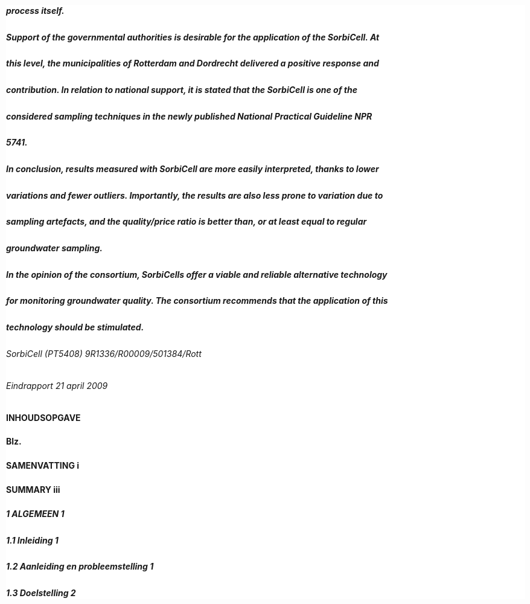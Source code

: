 ##### process itself. 

##### Support of the governmental authorities is desirable for the application of the SorbiCell. At 

##### this level, the municipalities of Rotterdam and Dordrecht delivered a positive response and 

##### contribution. In relation to national support, it is stated that the SorbiCell is one of the 

##### considered sampling techniques in the newly published National Practical Guideline NPR 

##### 5741. 

##### In conclusion, results measured with SorbiCell are more easily interpreted, thanks to lower 

##### variations and fewer outliers. Importantly, the results are also less prone to variation due to 

##### sampling artefacts, and the quality/price ratio is better than, or at least equal to regular 

##### groundwater sampling. 

##### In the opinion of the consortium, SorbiCells offer a viable and reliable alternative technology 

##### for monitoring groundwater quality. The consortium recommends that the application of this 

##### technology should be stimulated. 


###### SorbiCell (PT5408) 9R1336/R00009/501384/Rott 

###### Eindrapport 21 april 2009 

#### INHOUDSOPGAVE 

#### Blz. 

#### SAMENVATTING i 

#### SUMMARY iii 

##### 1 ALGEMEEN 1 

##### 1.1 Inleiding 1 

##### 1.2 Aanleiding en probleemstelling 1 

##### 1.3 Doelstelling 2 

